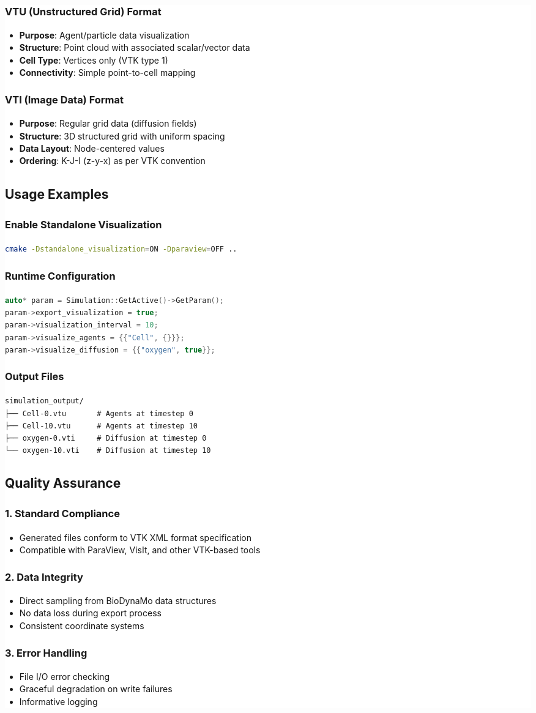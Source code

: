 ### VTU (Unstructured Grid) Format
- **Purpose**: Agent/particle data visualization
- **Structure**: Point cloud with associated scalar/vector data
- **Cell Type**: Vertices only (VTK type 1)
- **Connectivity**: Simple point-to-cell mapping

### VTI (Image Data) Format
- **Purpose**: Regular grid data (diffusion fields)
- **Structure**: 3D structured grid with uniform spacing
- **Data Layout**: Node-centered values
- **Ordering**: K-J-I (z-y-x) as per VTK convention

## Usage Examples

### Enable Standalone Visualization
```bash
cmake -Dstandalone_visualization=ON -Dparaview=OFF ..
```

### Runtime Configuration
```cpp
auto* param = Simulation::GetActive()->GetParam();
param->export_visualization = true;
param->visualization_interval = 10;
param->visualize_agents = {{"Cell", {}}};
param->visualize_diffusion = {{"oxygen", true}};
```

### Output Files
```
simulation_output/
├── Cell-0.vtu       # Agents at timestep 0
├── Cell-10.vtu      # Agents at timestep 10
├── oxygen-0.vti     # Diffusion at timestep 0
└── oxygen-10.vti    # Diffusion at timestep 10
```

## Quality Assurance

### 1. **Standard Compliance**
- Generated files conform to VTK XML format specification
- Compatible with ParaView, VisIt, and other VTK-based tools

### 2. **Data Integrity**
- Direct sampling from BioDynaMo data structures
- No data loss during export process
- Consistent coordinate systems

### 3. **Error Handling**
- File I/O error checking
- Graceful degradation on write failures
- Informative logging
